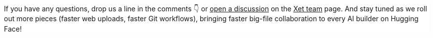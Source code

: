 If you have any questions, drop us a line in the comments 👇 or [open a discussion](https://huggingface.co/spaces/xet-team/README/discussions/new) on the [Xet team](https://huggingface.co/xet-team) page. And stay tuned as we roll out more pieces (faster web uploads, faster Git workflows), bringing faster big-file collaboration to every AI builder on Hugging Face\!